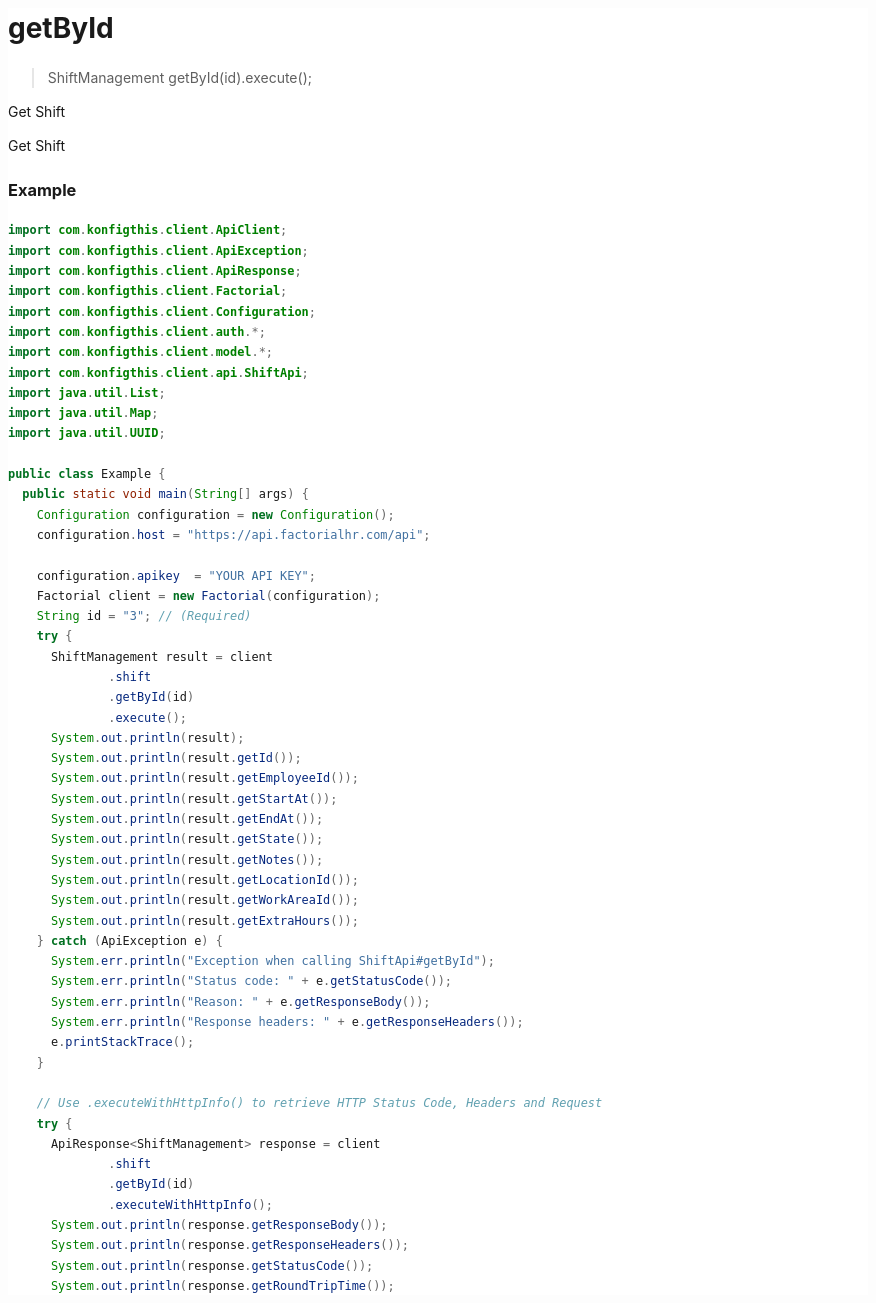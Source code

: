 <a name="getById"></a>
# **getById**
> ShiftManagement getById(id).execute();

Get Shift

Get Shift

### Example
```java
import com.konfigthis.client.ApiClient;
import com.konfigthis.client.ApiException;
import com.konfigthis.client.ApiResponse;
import com.konfigthis.client.Factorial;
import com.konfigthis.client.Configuration;
import com.konfigthis.client.auth.*;
import com.konfigthis.client.model.*;
import com.konfigthis.client.api.ShiftApi;
import java.util.List;
import java.util.Map;
import java.util.UUID;

public class Example {
  public static void main(String[] args) {
    Configuration configuration = new Configuration();
    configuration.host = "https://api.factorialhr.com/api";
    
    configuration.apikey  = "YOUR API KEY";
    Factorial client = new Factorial(configuration);
    String id = "3"; // (Required)
    try {
      ShiftManagement result = client
              .shift
              .getById(id)
              .execute();
      System.out.println(result);
      System.out.println(result.getId());
      System.out.println(result.getEmployeeId());
      System.out.println(result.getStartAt());
      System.out.println(result.getEndAt());
      System.out.println(result.getState());
      System.out.println(result.getNotes());
      System.out.println(result.getLocationId());
      System.out.println(result.getWorkAreaId());
      System.out.println(result.getExtraHours());
    } catch (ApiException e) {
      System.err.println("Exception when calling ShiftApi#getById");
      System.err.println("Status code: " + e.getStatusCode());
      System.err.println("Reason: " + e.getResponseBody());
      System.err.println("Response headers: " + e.getResponseHeaders());
      e.printStackTrace();
    }

    // Use .executeWithHttpInfo() to retrieve HTTP Status Code, Headers and Request
    try {
      ApiResponse<ShiftManagement> response = client
              .shift
              .getById(id)
              .executeWithHttpInfo();
      System.out.println(response.getResponseBody());
      System.out.println(response.getResponseHeaders());
      System.out.println(response.getStatusCode());
      System.out.println(response.getRoundTripTime());
```